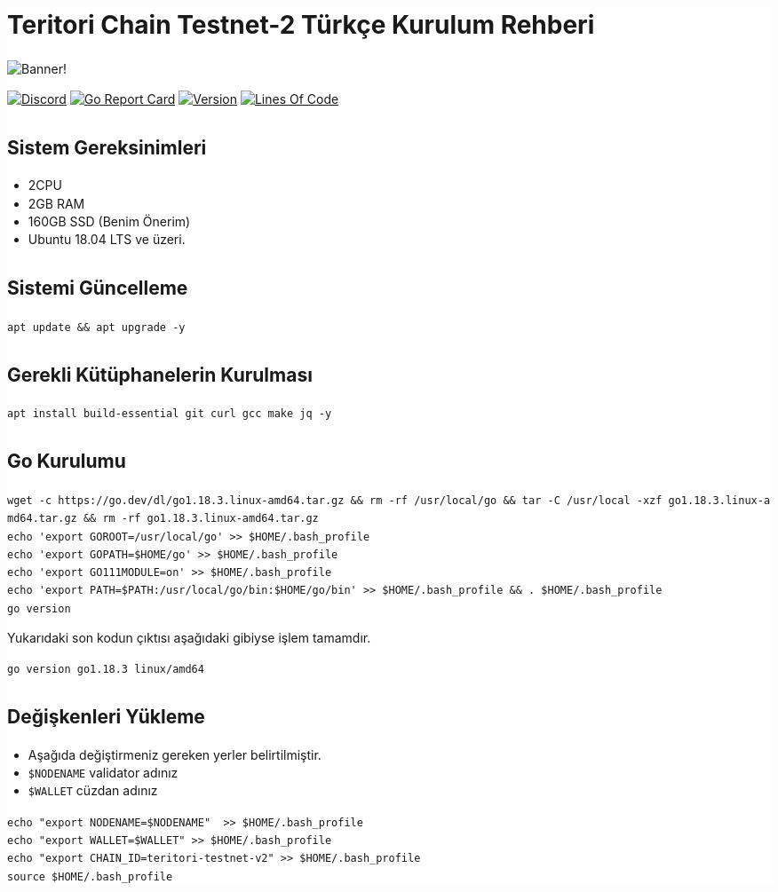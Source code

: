 # Teritori Chain Testnet-2 Türkçe Kurulum Rehberi

![Banner!](assets/banner.png)

[![Discord](https://badgen.net/badge/icon/discord?icon=discord&label)](https://discord.gg/PKd938HbpR)
[![Go Report
Card](https://goreportcard.com/badge/github.com/TERITORI/teritori-chain?style=flat-square)](https://goreportcard.com/report/github.com/TERITORI/teritori-chain)
[![Version](https://img.shields.io/github/tag/TERITORI/teritori-chain.svg?style=flat-square)](https://github.com/TERITORI/teritori-chain/releases/latest)
[![Lines Of
Code](https://img.shields.io/tokei/lines/github/TERITORI/teritori-chain?style=flat-square)](https://github.com/TERITORI/teritori-chain)


## Sistem Gereksinimleri
- 2CPU
- 2GB RAM
- 160GB SSD (Benim Önerim)
- Ubuntu 18.04 LTS ve üzeri.

## Sistemi Güncelleme
```shell
apt update && apt upgrade -y 
```  

## Gerekli Kütüphanelerin Kurulması
```shell
apt install build-essential git curl gcc make jq -y
```

## Go Kurulumu  
```shell
wget -c https://go.dev/dl/go1.18.3.linux-amd64.tar.gz && rm -rf /usr/local/go && tar -C /usr/local -xzf go1.18.3.linux-amd64.tar.gz && rm -rf go1.18.3.linux-amd64.tar.gz
echo 'export GOROOT=/usr/local/go' >> $HOME/.bash_profile
echo 'export GOPATH=$HOME/go' >> $HOME/.bash_profile
echo 'export GO111MODULE=on' >> $HOME/.bash_profile
echo 'export PATH=$PATH:/usr/local/go/bin:$HOME/go/bin' >> $HOME/.bash_profile && . $HOME/.bash_profile
go version
```  

Yukarıdaki son kodun çıktısı aşağıdaki gibiyse işlem tamamdır.
```shell
go version go1.18.3 linux/amd64
``` 

## Değişkenleri Yükleme
* Aşağıda değiştirmeniz gereken yerler belirtilmiştir.
 * `$NODENAME` validator adınız
 * `$WALLET` cüzdan adınız
```shell
echo "export NODENAME=$NODENAME"  >> $HOME/.bash_profile
echo "export WALLET=$WALLET" >> $HOME/.bash_profile
echo "export CHAIN_ID=teritori-testnet-v2" >> $HOME/.bash_profile
source $HOME/.bash_profile
```
